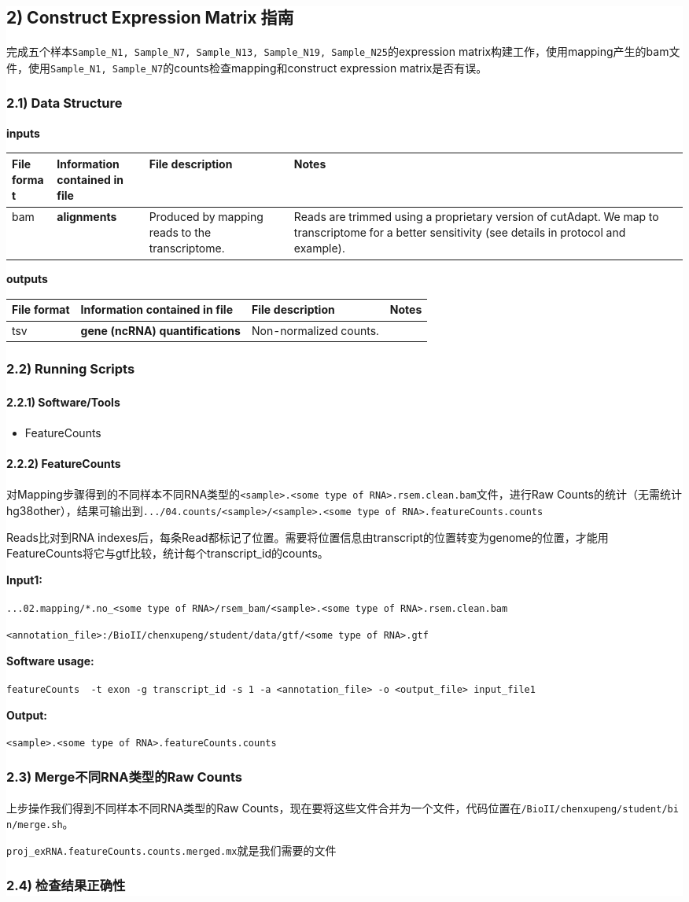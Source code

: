 ## 2\) Construct Expression Matrix 指南

完成五个样本`Sample_N1, Sample_N7, Sample_N13, Sample_N19, Sample_N25`的expression matrix构建工作，使用mapping产生的bam文件，使用`Sample_N1, Sample_N7`的counts检查mapping和construct expression matrix是否有误。

### 2.1\) Data Structure

**inputs**

| **File format** | **Information contained in file** | **File description** | **Notes** |
| :--- | :--- | :--- | :--- |
| bam | **alignments** | Produced by mapping reads to the transcriptome. | Reads are trimmed using a proprietary version of cutAdapt. We map to transcriptome for a better sensitivity \(see details in protocol and example\). |

**outputs**

| **File format** | **Information contained in file** | **File description** | **Notes** |
| :--- | :--- | :--- | :--- |
| tsv | **gene \(ncRNA\) quantifications** | Non-normalized counts. |  |

### 2.2\) Running Scripts

#### **2.2.1\) Software/Tools**

* FeatureCounts

#### 2.2.2\) FeatureCounts

对Mapping步骤得到的不同样本不同RNA类型的`<sample>.<some type of RNA>.rsem.clean.bam`文件，进行Raw Counts的统计（无需统计hg38other），结果可输出到`.../04.counts/<sample>/<sample>.<some type of RNA>.featureCounts.counts`

Reads比对到RNA indexes后，每条Read都标记了位置。需要将位置信息由transcript的位置转变为genome的位置，才能用FeatureCounts将它与gtf比较，统计每个transcript_id的counts。

**Input1:**

`...02.mapping/*.no_<some type of RNA>/rsem_bam/<sample>.<some type of RNA>.rsem.clean.bam`

`<annotation_file>:/BioII/chenxupeng/student/data/gtf/<some type of RNA>.gtf`

**Software usage:**

```text
featureCounts  -t exon -g transcript_id -s 1 -a <annotation_file> -o <output_file> input_file1
```

**Output:**

`<sample>.<some type of RNA>.featureCounts.counts`

### 2.3\) Merge不同RNA类型的Raw Counts

上步操作我们得到不同样本不同RNA类型的Raw Counts，现在要将这些文件合并为一个文件，代码位置在`/BioII/chenxupeng/student/bin/merge.sh`。

`proj_exRNA.featureCounts.counts.merged.mx`就是我们需要的文件

### 2.4\) 检查结果正确性

